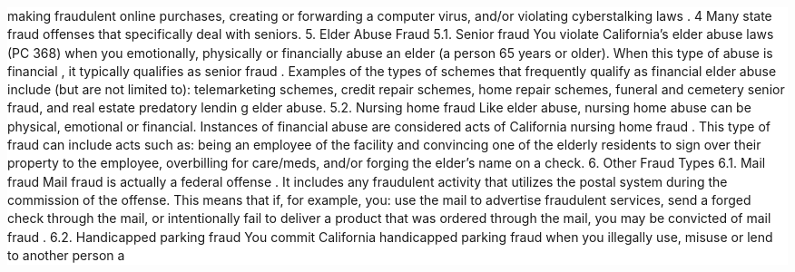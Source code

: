 making fraudulent online purchases,
creating or forwarding a computer virus, and/or
violating
cyberstalking laws
.
4
Many state fraud offenses that specifically deal with seniors.
5. Elder Abuse Fraud
5.1. Senior fraud
You violate
California’s elder abuse laws (PC 368)
when you emotionally, physically or financially
abuse an elder
(a person 65 years or older). When this type of abuse is
financial
, it typically qualifies as
senior fraud
.
Examples
of the types of schemes that frequently qualify as financial elder abuse include (but are not limited to):
telemarketing
schemes,
credit repair schemes,
home repair schemes,
funeral and cemetery senior fraud, and
real estate
predatory lendin
g elder abuse.
5.2. Nursing home fraud
Like elder abuse,
nursing home abuse
can be physical, emotional or financial. Instances of
financial abuse
are considered acts of
California nursing home fraud
. This
type of fraud
can include acts such as:
being an employee of the facility and convincing one of the elderly residents to sign over their property to the employee,
overbilling
for care/meds, and/or
forging the elder’s name on a check.
6. Other Fraud Types
6.1. Mail fraud
Mail fraud
is actually a
federal offense
. It includes any fraudulent activity that utilizes the
postal system
during the commission of the offense. This means that if, for example, you:
use the mail to advertise fraudulent services,
send a
forged check
through the mail, or
intentionally fail to deliver a product that was ordered through the mail,
you may be convicted of
mail fraud
.
6.2. Handicapped parking fraud
You commit
California handicapped parking fraud
when you illegally use, misuse or lend to another person a